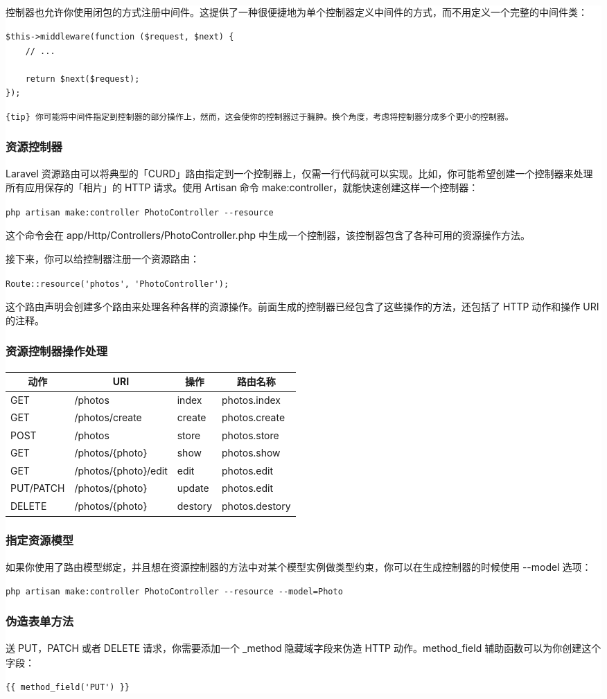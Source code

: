 控制器也允许你使用闭包的方式注册中间件。这提供了一种很便捷地为单个控制器定义中间件的方式，而不用定义一个完整的中间件类：

```
$this->middleware(function ($request, $next) {
    // ...

    return $next($request);
});
```

```
{tip} 你可能将中间件指定到控制器的部分操作上，然而，这会使你的控制器过于臃肿。换个角度，考虑将控制器分成多个更小的控制器。
```

### 资源控制器

Laravel 资源路由可以将典型的「CURD」路由指定到一个控制器上，仅需一行代码就可以实现。比如，你可能希望创建一个控制器来处理所有应用保存的「相片」的 HTTP 请求。使用 Artisan 命令 make:controller，就能快速创建这样一个控制器：

```
php artisan make:controller PhotoController --resource
```

这个命令会在 app/Http/Controllers/PhotoController.php 中生成一个控制器，该控制器包含了各种可用的资源操作方法。

接下来，你可以给控制器注册一个资源路由：

```
Route::resource('photos', 'PhotoController');
```
这个路由声明会创建多个路由来处理各种各样的资源操作。前面生成的控制器已经包含了这些操作的方法，还包括了 HTTP 动作和操作 URI 的注释。

### 资源控制器操作处理

动作 | URI | 操作 | 路由名称
-- | -- | -- | --
GET | /photos | index | photos.index
GET | /photos/create | create | photos.create
POST | /photos | store | photos.store
GET | /photos/{photo} | show | photos.show
GET | /photos/{photo}/edit | edit | photos.edit
PUT/PATCH | /photos/{photo} | update | photos.edit
DELETE | /photos/{photo} | destory | photos.destory

### 指定资源模型

如果你使用了路由模型绑定，并且想在资源控制器的方法中对某个模型实例做类型约束，你可以在生成控制器的时候使用 --model 选项：

```
php artisan make:controller PhotoController --resource --model=Photo
```

### 伪造表单方法

送 PUT，PATCH 或者 DELETE 请求，你需要添加一个 _method 隐藏域字段来伪造 HTTP 动作。method_field 辅助函数可以为你创建这个字段：

```
{{ method_field('PUT') }}
```

